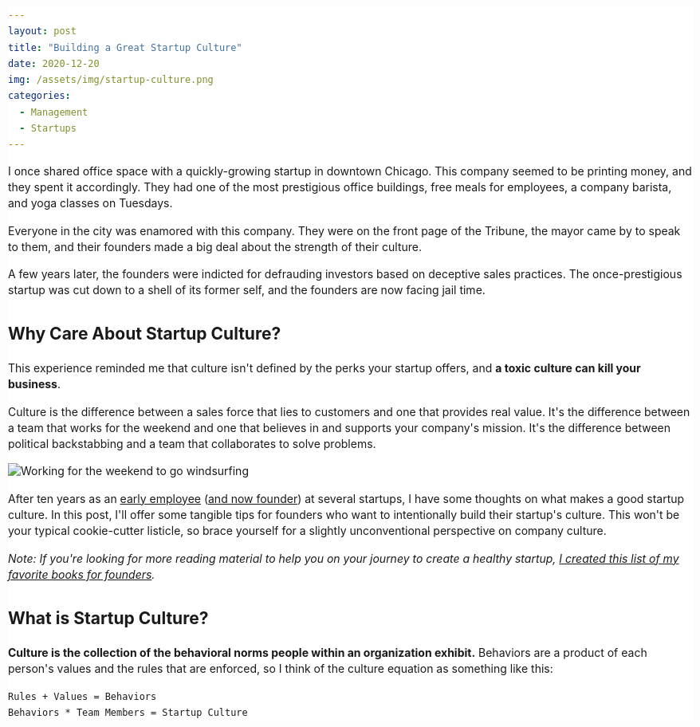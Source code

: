 ```yaml
---
layout: post
title: "Building a Great Startup Culture"
date: 2020-12-20
img: /assets/img/startup-culture.png
categories: 
  - Management
  - Startups
---
```


I once shared office space with a quickly-growing startup in downtown Chicago. This company seemed to be printing money, and they spent it accordingly. They had one of the most prestigious office buildings, free meals for employees, a company barista, and yoga classes on Tuesdays.

Everyone in the city was enamored with this company. They were on the front page of the Tribune, the mayor came by to speak to them, and their founders made a big deal about the strength of their culture.

A few years later, the founders were indicted for defrauding investors based on deceptive sales practices. The once-prestigious startup was cut down to a shell of its former self, and the founders are now facing jail time.

## Why Care About Startup Culture?
This experience reminded me that culture isn't defined by the perks your startup offers, and **a toxic culture can kill your business**.

Culture is the difference between a sales force that lies to customers and one that provides real value. It's the difference between a team that works for the weekend and one that believes in and supports your company's mission. It's the difference between political backstabbing and a team that collaborates to solve problems.

![Working for the weekend to go windsurfing](https://i.imgur.com/Qd42hKL.jpg)

After ten years as an [early employee](/posts/working-at-startup) ([and now founder](https://www.karllhughes.com/posts/cto-writer)) at several startups, I have some thoughts on what makes a good startup culture. In this post, I'll offer some tangible tips for founders who want to intentionally build their startup's culture. This won't be your typical cookie-cutter listicle, so brace yourself for a slightly unconventional perspective on company culture.

_Note: If you're looking for more reading material to help you on your journey to create a healthy startup, [I created this list of my favorite books for founders](/posts/startup-books)._

## What is Startup Culture?
**Culture is the collection of the behavioral norms people within an organization exhibit.** Behaviors are a product of each person's values and the rules that are enforced, so I think of the culture equation as something like this:

```
Rules + Values = Behaviors 
Behaviors * Team Members = Startup Culture
```
